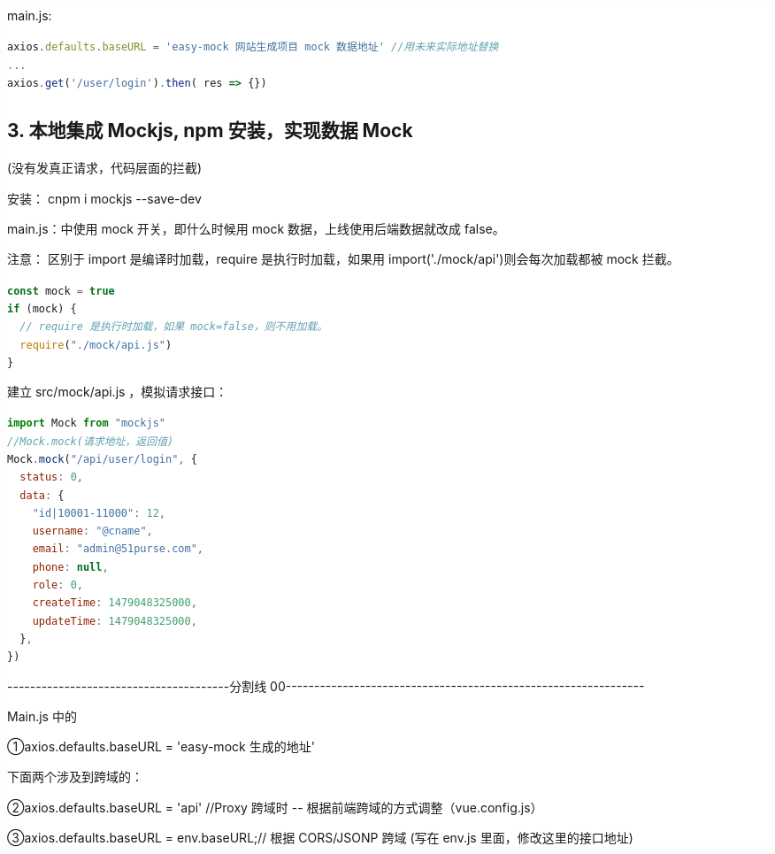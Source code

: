 main.js:

```js
axios.defaults.baseURL = 'easy-mock 网站生成项目 mock 数据地址' //用未来实际地址替换
...
axios.get('/user/login').then( res => {})
```

## 3. 本地集成 Mockjs, npm 安装，实现数据 Mock

(没有发真正请求，代码层面的拦截)

安装： cnpm i mockjs --save-dev

main.js：中使用 mock 开关，即什么时候用 mock 数据，上线使用后端数据就改成 false。

注意： 区别于 import 是编译时加载，require 是执行时加载，如果用 import('./mock/api')则会每次加载都被 mock 拦截。

```js
const mock = true
if (mock) {
  // require 是执行时加载，如果 mock=false，则不用加载。
  require("./mock/api.js")
}
```

建立 src/mock/api.js ，模拟请求接口：

```js
import Mock from "mockjs"
//Mock.mock(请求地址，返回值)
Mock.mock("/api/user/login", {
  status: 0,
  data: {
    "id|10001-11000": 12,
    username: "@cname",
    email: "admin@51purse.com",
    phone: null,
    role: 0,
    createTime: 1479048325000,
    updateTime: 1479048325000,
  },
})
```

---------------------------------------分割线 00---------------------------------------------------------------

Main.js 中的

①axios.defaults.baseURL = 'easy-mock 生成的地址'

下面两个涉及到跨域的：

②axios.defaults.baseURL = 'api' //Proxy 跨域时 -- 根据前端跨域的方式调整（vue.config.js）

③axios.defaults.baseURL = env.baseURL;// 根据 CORS/JSONP 跨域 (写在 env.js 里面，修改这里的接口地址)
